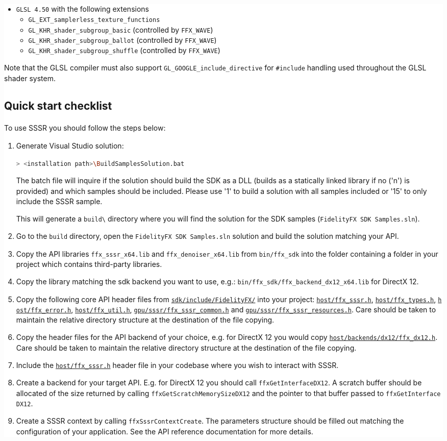 - `GLSL 4.50` with the following extensions
  - `GL_EXT_samplerless_texture_functions`
  - `GL_KHR_shader_subgroup_basic` (controlled by `FFX_WAVE`)
  - `GL_KHR_shader_subgroup_ballot` (controlled by `FFX_WAVE`)
  - `GL_KHR_shader_subgroup_shuffle` (controlled by `FFX_WAVE`)


Note that the GLSL compiler must also support `GL_GOOGLE_include_directive` for `#include` handling used throughout the GLSL shader system.

<h2>Quick start checklist</h2>

To use SSSR you should follow the steps below:

1. Generate Visual Studio solution:

    ```bash
    > <installation path>\BuildSamplesSolution.bat
    ```
	
	The batch file will inquire if the solution should build the SDK as a DLL (builds as a statically linked library if no ('n') is provided) and which samples should be included. Please use '1' to build a solution with all samples included or '15' to only include the SSSR sample.
  
    This will generate a `build\` directory where you will find the solution for the SDK samples (`FidelityFX SDK Samples.sln`).

2. Go to the `build` directory, open the `FidelityFX SDK Samples.sln` solution and build the solution matching your API.

3. Copy the API libraries `ffx_sssr_x64.lib` and `ffx_denoiser_x64.lib` from `bin/ffx_sdk` into the folder containing a folder in your project which contains third-party libraries.

4. Copy the library matching the sdk backend you want to use, e.g.: `bin/ffx_sdk/ffx_backend_dx12_x64.lib` for DirectX 12.

5. Copy the following core API header files from [`sdk/include/FidelityFX/`](../../sdk/include/FidelityFX/) into your project: [`host/ffx_sssr.h`](../../sdk/include/FidelityFX/host/ffx_sssr.h), [`host/ffx_types.h`](../../sdk/include/FidelityFX/host/ffx_types.h), [`host/ffx_error.h`](../../sdk/include/FidelityFX/host/ffx_error.h), [`host/ffx_util.h`](../../sdk/include/FidelityFX/host/ffx_util.h), [`gpu/sssr/ffx_sssr_common.h`](../../sdk/include/FidelityFX/gpu/sssr/ffx_sssr_common.h) and [`gpu/sssr/ffx_sssr_resources.h`](../../sdk/include/FidelityFX/gpu/sssr/ffx_sssr_resources.h). Care should be taken to maintain the relative directory structure at the destination of the file copying.

6. Copy the header files for the API backend of your choice, e.g. for DirectX 12 you would copy [`host/backends/dx12/ffx_dx12.h`](../../sdk/include/FidelityFX/host/backends/dx12/ffx_dx12.h). Care should be taken to maintain the relative directory structure at the destination of the file copying.

7. Include the [`host/ffx_sssr.h`](../../sdk/include/FidelityFX/host/ffx_sssr.h) header file in your codebase where you wish to interact with SSSR.

8. Create a backend for your target API. E.g. for DirectX 12 you should call `ffxGetInterfaceDX12`. A scratch buffer should be allocated of the size returned by calling `ffxGetScratchMemorySizeDX12` and the pointer to that buffer passed to `ffxGetInterfaceDX12`.

9. Create a SSSR context by calling `ffxSssrContextCreate`. The parameters structure should be filled out matching the configuration of your application. See the API reference documentation for more details.
